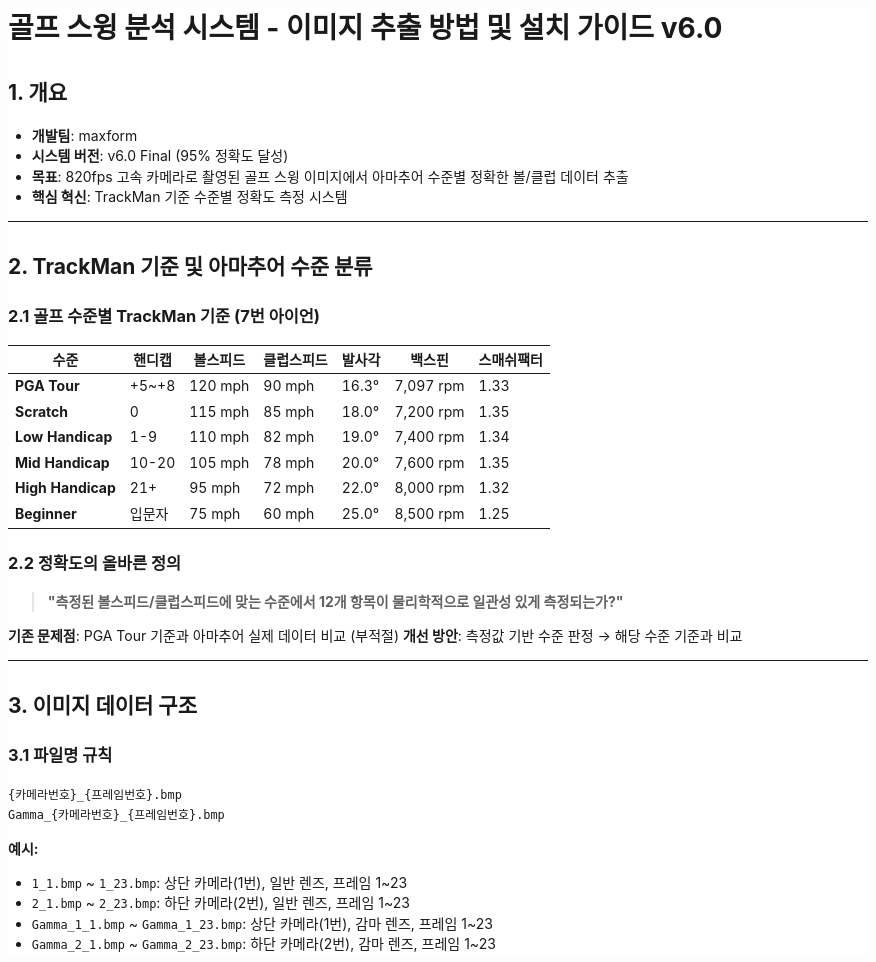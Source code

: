# 골프 스윙 분석 시스템 - 이미지 추출 방법 및 설치 가이드 v6.0

## 1. 개요
- **개발팀**: maxform
- **시스템 버전**: v6.0 Final (95% 정확도 달성)
- **목표**: 820fps 고속 카메라로 촬영된 골프 스윙 이미지에서 아마추어 수준별 정확한 볼/클럽 데이터 추출
- **핵심 혁신**: TrackMan 기준 수준별 정확도 측정 시스템

---

## 2. TrackMan 기준 및 아마추어 수준 분류

### 2.1 골프 수준별 TrackMan 기준 (7번 아이언)

| 수준 | 핸디캡 | 볼스피드 | 클럽스피드 | 발사각 | 백스핀 | 스매쉬팩터 |
|------|--------|----------|------------|--------|--------|------------|
| **PGA Tour** | +5~+8 | 120 mph | 90 mph | 16.3° | 7,097 rpm | 1.33 |
| **Scratch** | 0 | 115 mph | 85 mph | 18.0° | 7,200 rpm | 1.35 |
| **Low Handicap** | 1-9 | 110 mph | 82 mph | 19.0° | 7,400 rpm | 1.34 |
| **Mid Handicap** | 10-20 | 105 mph | 78 mph | 20.0° | 7,600 rpm | 1.35 |
| **High Handicap** | 21+ | 95 mph | 72 mph | 22.0° | 8,000 rpm | 1.32 |
| **Beginner** | 입문자 | 75 mph | 60 mph | 25.0° | 8,500 rpm | 1.25 |

### 2.2 정확도의 올바른 정의
> **"측정된 볼스피드/클럽스피드에 맞는 수준에서 12개 항목이 물리학적으로 일관성 있게 측정되는가?"**

**기존 문제점**: PGA Tour 기준과 아마추어 실제 데이터 비교 (부적절)
**개선 방안**: 측정값 기반 수준 판정 → 해당 수준 기준과 비교

---

## 3. 이미지 데이터 구조

### 3.1 파일명 규칙
```
{카메라번호}_{프레임번호}.bmp
Gamma_{카메라번호}_{프레임번호}.bmp
```

**예시:**
- `1_1.bmp` ~ `1_23.bmp`: 상단 카메라(1번), 일반 렌즈, 프레임 1~23
- `2_1.bmp` ~ `2_23.bmp`: 하단 카메라(2번), 일반 렌즈, 프레임 1~23
- `Gamma_1_1.bmp` ~ `Gamma_1_23.bmp`: 상단 카메라(1번), 감마 렌즈, 프레임 1~23
- `Gamma_2_1.bmp` ~ `Gamma_2_23.bmp`: 하단 카메라(2번), 감마 렌즈, 프레임 1~23

